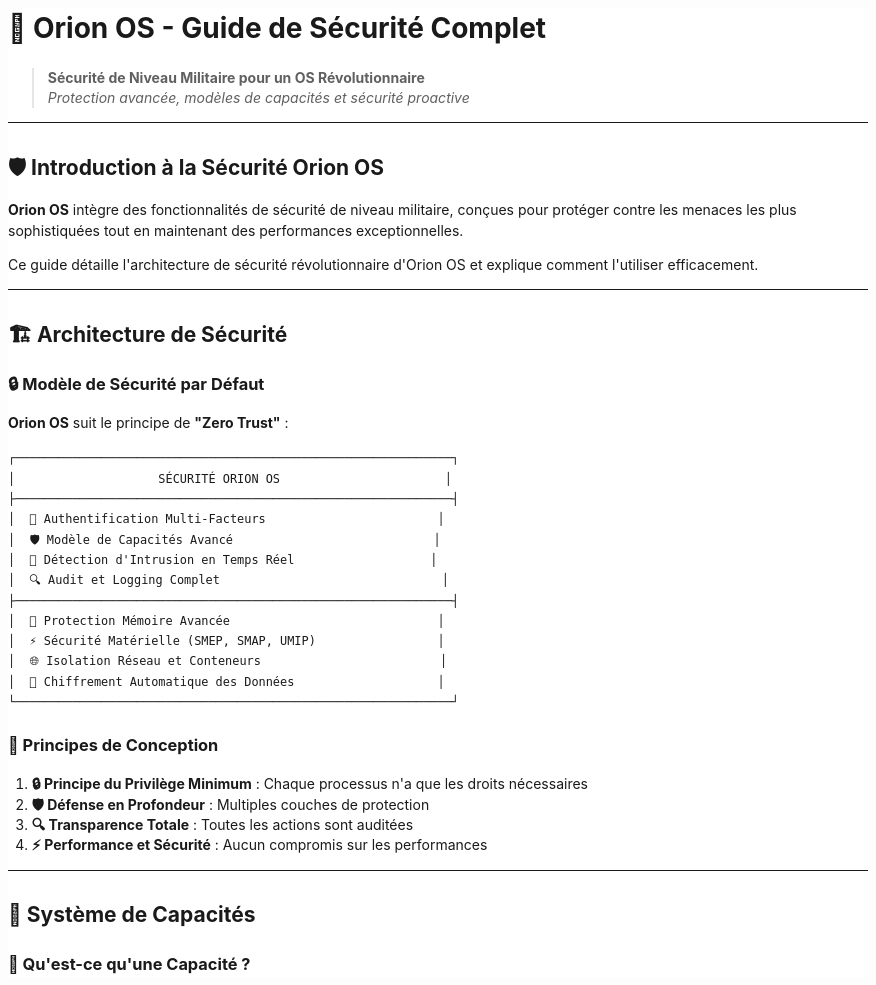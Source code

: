 # 🔐 Orion OS - Guide de Sécurité Complet

> **Sécurité de Niveau Militaire pour un OS Révolutionnaire**  
> *Protection avancée, modèles de capacités et sécurité proactive*

---

## 🛡️ **Introduction à la Sécurité Orion OS**

**Orion OS** intègre des fonctionnalités de sécurité de niveau militaire, conçues pour protéger contre les menaces les plus sophistiquées tout en maintenant des performances exceptionnelles.

Ce guide détaille l'architecture de sécurité révolutionnaire d'Orion OS et explique comment l'utiliser efficacement.

---

## 🏗️ **Architecture de Sécurité**

### **🔒 Modèle de Sécurité par Défaut**

**Orion OS** suit le principe de **"Zero Trust"** :

```
┌─────────────────────────────────────────────────────────────┐
│                    SÉCURITÉ ORION OS                       │
├─────────────────────────────────────────────────────────────┤
│  🔐 Authentification Multi-Facteurs                        │
│  🛡️ Modèle de Capacités Avancé                            │
│  🚨 Détection d'Intrusion en Temps Réel                   │
│  🔍 Audit et Logging Complet                               │
├─────────────────────────────────────────────────────────────┤
│  🧠 Protection Mémoire Avancée                             │
│  ⚡ Sécurité Matérielle (SMEP, SMAP, UMIP)                 │
│  🌐 Isolation Réseau et Conteneurs                         │
│  📱 Chiffrement Automatique des Données                    │
└─────────────────────────────────────────────────────────────┘
```

### **🎯 Principes de Conception**

1. **🔒 Principe du Privilège Minimum** : Chaque processus n'a que les droits nécessaires
2. **🛡️ Défense en Profondeur** : Multiples couches de protection
3. **🔍 Transparence Totale** : Toutes les actions sont auditées
4. **⚡ Performance et Sécurité** : Aucun compromis sur les performances

---

## 🔐 **Système de Capacités**

### **💎 Qu'est-ce qu'une Capacité ?**

